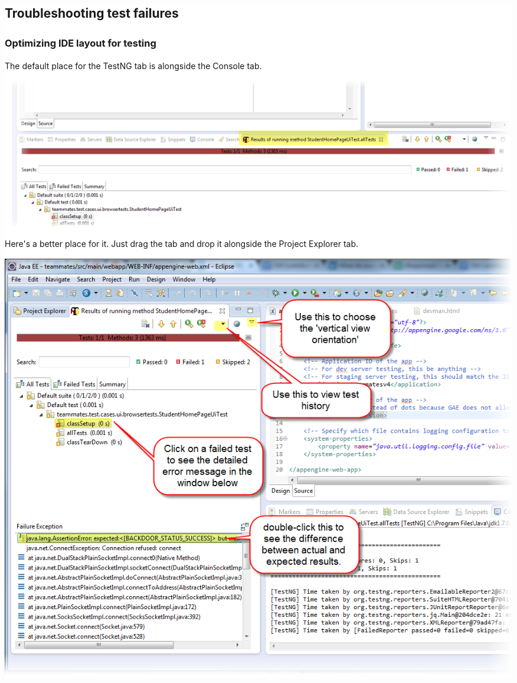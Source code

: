## Troubleshooting test failures

### Optimizing IDE layout for testing

  The default place for the TestNG tab is alongside the Console tab.

  ![troubleshooting-test-1.png](images/troubleshooting-test-1.png)

  Here's a better place for it. Just drag the tab and drop it alongside the Project Explorer tab.

  ![troubleshooting-test-2.png](images/troubleshooting-test-2.png)
